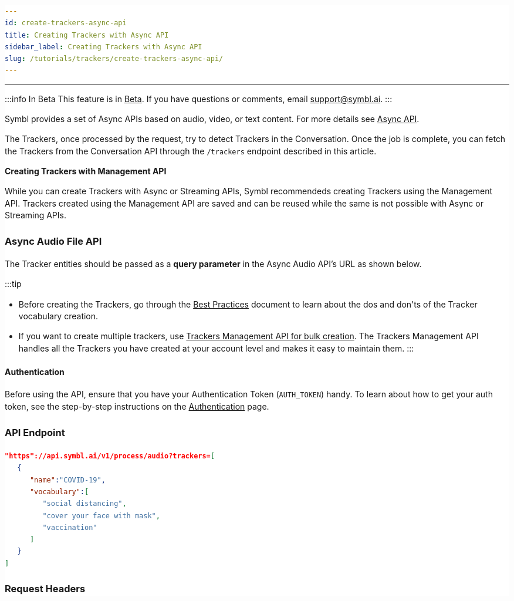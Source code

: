 ```yaml
---
id: create-trackers-async-api
title: Creating Trackers with Async API
sidebar_label: Creating Trackers with Async API
slug: /tutorials/trackers/create-trackers-async-api/
---
```


---
:::info In Beta
This feature is in [Beta](/docs/product-releases). If you have questions or comments, email [support@symbl.ai](mailto:support@symbl.ai).
:::

Symbl provides a set of Async APIs based on audio, video, or text content. For more details see [Async API](/docs/async-api/introduction). 

The Trackers, once processed by the request, try to detect Trackers in the Conversation. Once the job is complete, you can fetch the Trackers from the Conversation API through the `/trackers` endpoint described in this article.

**Creating Trackers with Management API**

While you can create Trackers with Async or Streaming APIs, Symbl recommendeds creating Trackers using the Management API. Trackers created using the Management API are saved and can be reused while the same is not possible with Async or Streaming APIs.

### Async Audio File API
The Tracker entities should be passed as a **query parameter** in the Async Audio API’s URL as shown below.

:::tip
- Before creating the Trackers, go through the [Best Practices](/docs/best-practices/best-practices-trackers/) document to learn about the dos and don'ts of the Tracker vocabulary creation.

- If you want to create multiple trackers, use [Trackers Management API for bulk creation](/docs/management-api/trackers/create-tracker#create-trackers-in-bulk). The Trackers Management API handles all the Trackers you have created at your account level and makes it easy to maintain them.
:::

#### Authentication 

Before using the API, ensure that you have your Authentication Token (`AUTH_TOKEN`) handy. To learn about how to get your auth token, see the step-by-step instructions on the [Authentication](/docs/developer-tools/authentication) page.

### API Endpoint

```json
"https"://api.symbl.ai/v1/process/audio?trackers=[
   {
      "name":"COVID-19",
      "vocabulary":[
         "social distancing",
         "cover your face with mask",
         "vaccination"
      ]
   }
]
```
### Request Headers
